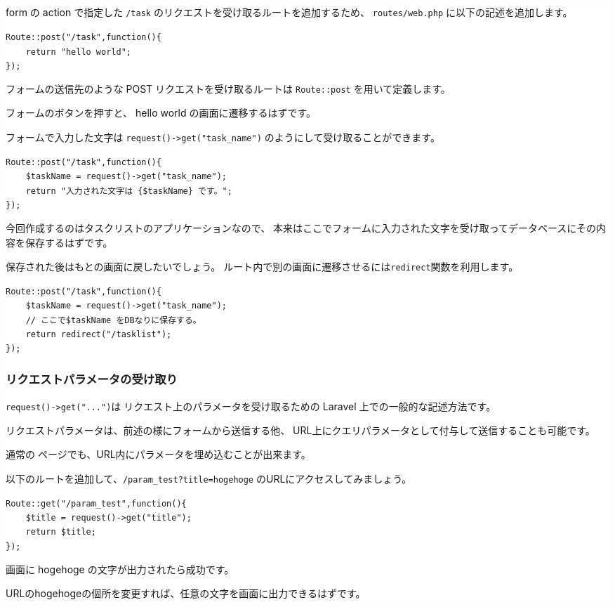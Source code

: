 form の action で指定した `/task` のリクエストを受け取るルートを追加するため、
`routes/web.php` に以下の記述を追加します。

```
Route::post("/task",function(){
    return "hello world";
});
```

フォームの送信先のような POST リクエストを受け取るルートは 
`Route::post` を用いて定義します。　

フォームのボタンを押すと、 hello world の画面に遷移するはずです。

フォームで入力した文字は `request()->get("task_name")` のようにして受け取ることができます。

```
Route::post("/task",function(){
    $taskName = request()->get("task_name");
    return "入力された文字は {$taskName} です。";
});
```

今回作成するのはタスクリストのアプリケーションなので、
本来はここでフォームに入力された文字を受け取ってデータベースにその内容を保存するはずです。

保存された後はもとの画面に戻したいでしょう。
ルート内で別の画面に遷移させるには`redirect`関数を利用します。

```
Route::post("/task",function(){
    $taskName = request()->get("task_name");
    // ここで$taskName をDBなりに保存する。
    return redirect("/tasklist");
});
```

### リクエストパラメータの受け取り

`request()->get("...")`は リクエスト上のパラメータを受け取るための
Laravel 上での一般的な記述方法です。

リクエストパラメータは、前述の様にフォームから送信する他、
URL上にクエリパラメータとして付与して送信することも可能です。

通常の ページでも、URL内にパラメータを埋め込むことが出来ます。

以下のルートを追加して、`/param_test?title=hogehoge` のURLにアクセスしてみましょう。

```
Route::get("/param_test",function(){
    $title = request()->get("title");
    return $title;
});
```

画面に hogehoge の文字が出力されたら成功です。

URLのhogehogeの個所を変更すれば、任意の文字を画面に出力できるはずです。
